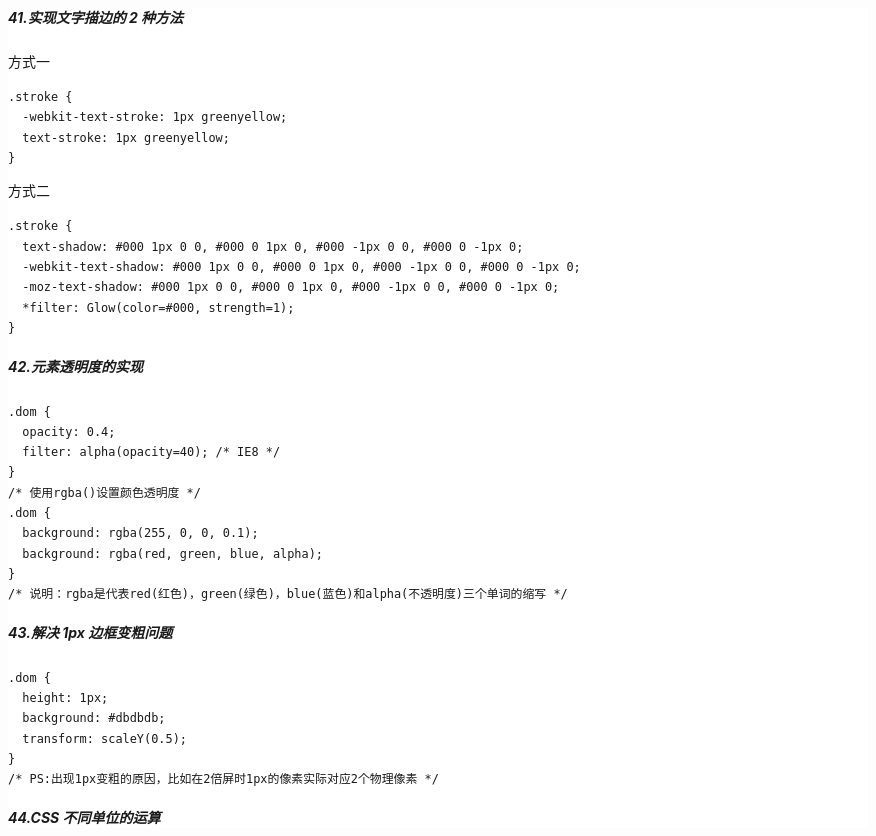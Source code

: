 ```
```

##### 41.实现文字描边的 2 种方法

方式一

```
.stroke {
  -webkit-text-stroke: 1px greenyellow;
  text-stroke: 1px greenyellow;
}

```

方式二

```
.stroke {
  text-shadow: #000 1px 0 0, #000 0 1px 0, #000 -1px 0 0, #000 0 -1px 0;
  -webkit-text-shadow: #000 1px 0 0, #000 0 1px 0, #000 -1px 0 0, #000 0 -1px 0;
  -moz-text-shadow: #000 1px 0 0, #000 0 1px 0, #000 -1px 0 0, #000 0 -1px 0;
  *filter: Glow(color=#000, strength=1);
}

```

##### 42.元素透明度的实现

```
.dom {
  opacity: 0.4;
  filter: alpha(opacity=40); /* IE8 */
}
/* 使用rgba()设置颜色透明度 */
.dom {
  background: rgba(255, 0, 0, 0.1);
  background: rgba(red, green, blue, alpha);
}
/* 说明：rgba是代表red(红色)，green(绿色)，blue(蓝色)和alpha(不透明度)三个单词的缩写 */

```

##### 43.解决 1px 边框变粗问题

```
.dom {
  height: 1px;
  background: #dbdbdb;
  transform: scaleY(0.5);
}
/* PS:出现1px变粗的原因，比如在2倍屏时1px的像素实际对应2个物理像素 */

```

##### 44.CSS 不同单位的运算
